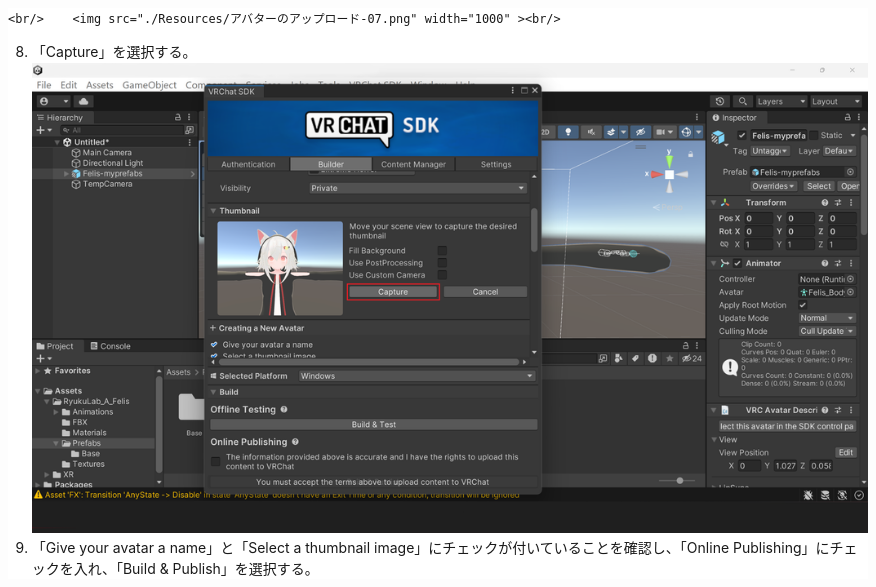     <br/>    <img src="./Resources/アバターのアップロード-07.png" width="1000" ><br/>    
8. 「Capture」を選択する。
    <br/>    <img src="./Resources/アバターのアップロード-08.png" width="1000" ><br/>    
9. 「Give your avatar a name」と「Select a thumbnail image」にチェックが付いていることを確認し、「Online Publishing」にチェックを入れ、「Build & Publish」を選択する。